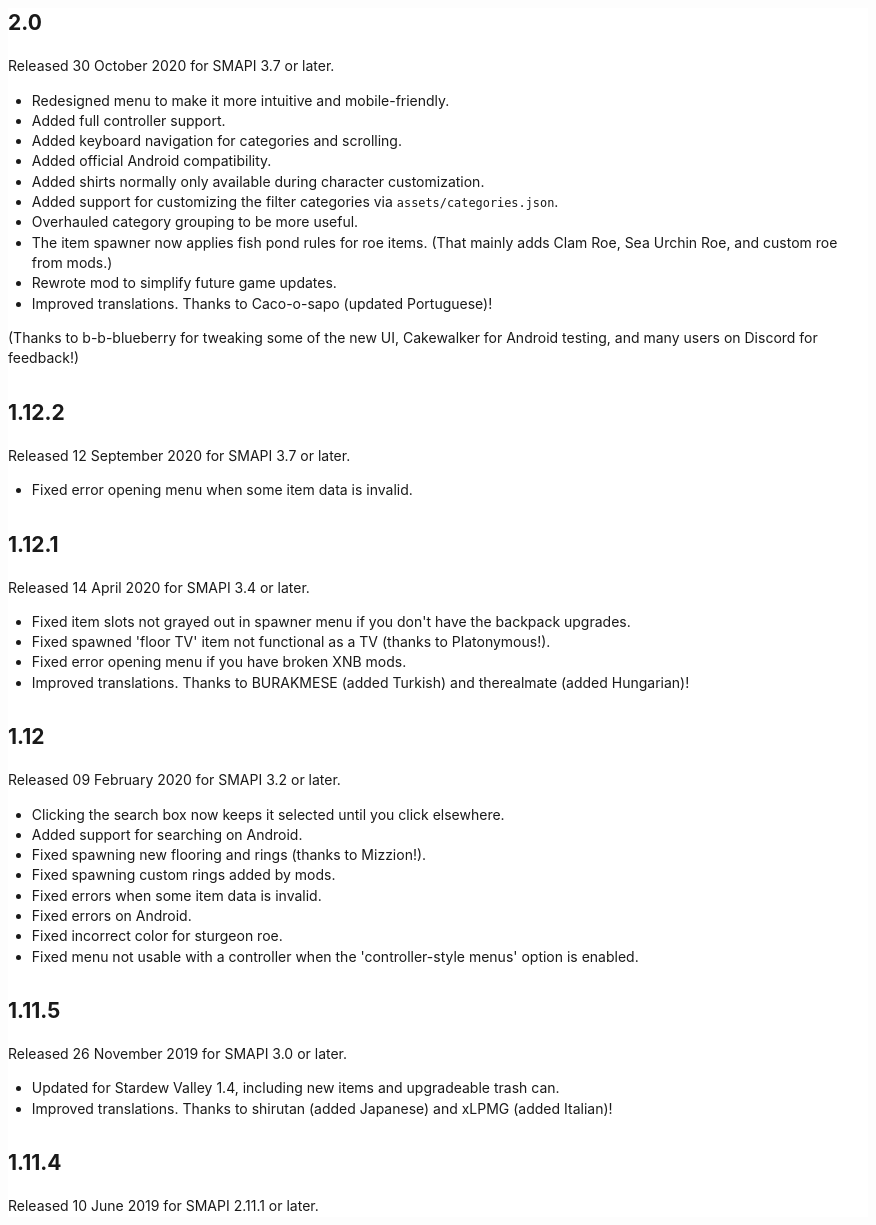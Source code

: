 ## 2.0
Released 30 October 2020 for SMAPI 3.7 or later.

* Redesigned menu to make it more intuitive and mobile-friendly.
* Added full controller support.
* Added keyboard navigation for categories and scrolling.
* Added official Android compatibility.
* Added shirts normally only available during character customization.
* Added support for customizing the filter categories via `assets/categories.json`.
* Overhauled category grouping to be more useful.
* The item spawner now applies fish pond rules for roe items. (That mainly adds Clam Roe, Sea Urchin Roe, and custom roe from mods.)
* Rewrote mod to simplify future game updates.
* Improved translations. Thanks to Caco-o-sapo (updated Portuguese)!

(Thanks to b-b-blueberry for tweaking some of the new UI, Cakewalker for Android testing, and many users on Discord for feedback!)

## 1.12.2
Released 12 September 2020 for SMAPI 3.7 or later.

* Fixed error opening menu when some item data is invalid.

## 1.12.1
Released 14 April 2020 for SMAPI 3.4 or later.

* Fixed item slots not grayed out in spawner menu if you don't have the backpack upgrades.
* Fixed spawned 'floor TV' item not functional as a TV (thanks to Platonymous!).
* Fixed error opening menu if you have broken XNB mods.
* Improved translations. Thanks to BURAKMESE (added Turkish) and therealmate (added Hungarian)!

## 1.12
Released 09 February 2020 for SMAPI 3.2 or later.

* Clicking the search box now keeps it selected until you click elsewhere.
* Added support for searching on Android.
* Fixed spawning new flooring and rings (thanks to Mizzion!).
* Fixed spawning custom rings added by mods.
* Fixed errors when some item data is invalid.
* Fixed errors on Android.
* Fixed incorrect color for sturgeon roe.
* Fixed menu not usable with a controller when the 'controller-style menus' option is enabled.

## 1.11.5
Released 26 November 2019 for SMAPI 3.0 or later.

* Updated for Stardew Valley 1.4, including new items and upgradeable trash can.
* Improved translations. Thanks to shirutan (added Japanese) and xLPMG (added Italian)!

## 1.11.4
Released 10 June 2019 for SMAPI 2.11.1 or later.

